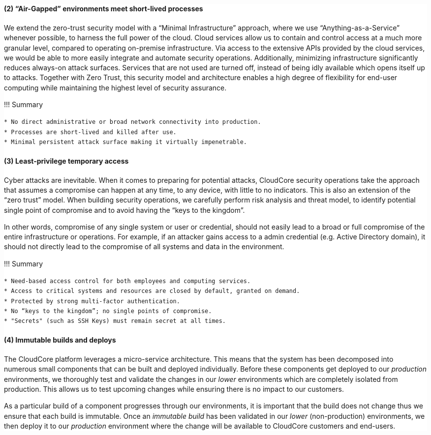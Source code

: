 #### (2) “Air-Gapped” environments meet short-lived processes

We extend the zero-trust security model with a “Minimal Infrastructure”
approach, where we use “Anything-as-a-Service” whenever possible, to harness the
full power of the cloud. Cloud services allow us to contain and control access
at a much more granular level, compared to operating on-premise infrastructure.
Via access to the extensive APIs provided by the cloud services, we would be
able to more easily integrate and automate security operations. Additionally,
minimizing infrastructure significantly reduces always-on attack surfaces.
Services that are not used are turned off, instead of being idly available which
opens itself up to attacks. Together with Zero Trust, this security model and
architecture enables a high degree of flexibility for end-user computing while
maintaining the highest level of security assurance.

!!! Summary

    * No direct administrative or broad network connectivity into production.
    * Processes are short-lived and killed after use.
    * Minimal persistent attack surface making it virtually impenetrable.

#### (3) Least-privilege temporary access

Cyber attacks are inevitable. When it comes to preparing for potential attacks,
CloudCore security operations take the approach that assumes a compromise can
happen at any time, to any device, with little to no indicators. This is also an
extension of the “zero trust” model. When building security operations, we
carefully perform risk analysis and threat model, to identify potential single
point of compromise and to avoid having the “keys to the kingdom”.

In other words, compromise of any single system or user or credential, should
not easily lead to a broad or full compromise of the entire infrastructure or
operations. For example, if an attacker gains access to a admin credential (e.g.
Active Directory domain), it should not directly lead to the compromise of all
systems and data in the environment.

!!! Summary

    * Need-based access control for both employees and computing services.
    * Access to critical systems and resources are closed by default, granted on demand.
    * Protected by strong multi-factor authentication.
    * No “keys to the kingdom”; no single points of compromise.
    * "Secrets" (such as SSH Keys) must remain secret at all times.

#### (4) Immutable builds and deploys

The CloudCore platform leverages a micro-service architecture. This means that
the system has been decomposed into numerous small components that can be built
and deployed individually. Before these components get deployed to our
_production_ environments, we thoroughly test and validate the changes in our
_lower_ environments which are completely isolated from production. This allows
us to test upcoming changes while ensuring there is no impact to our customers.

As a particular build of a component progresses through our environments, it is
important that the build does not change thus we ensure that each build is
immutable. Once an _immutable build_ has been validated in our _lower_
(non-production) environments, we then deploy it to our _production_ environment
where the change will be available to CloudCore customers and end-users.
